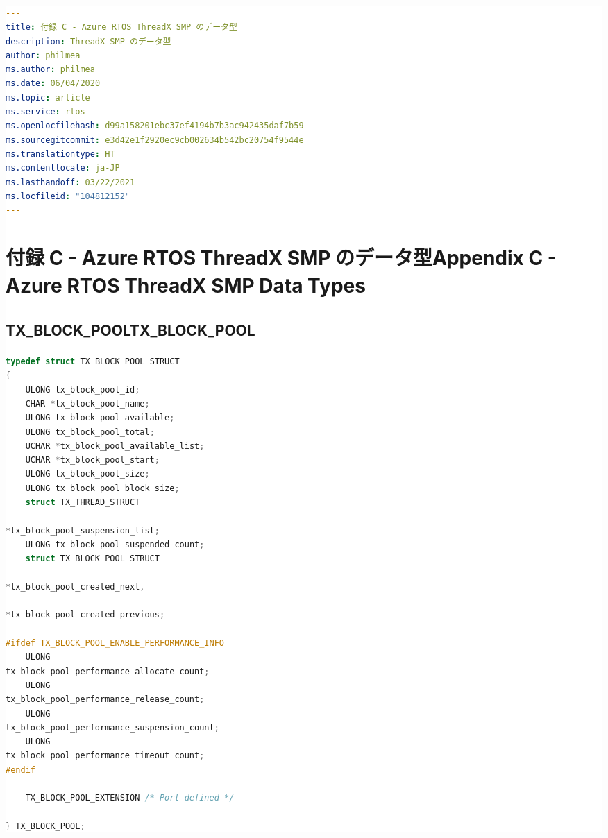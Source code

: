 ```yaml
---
title: 付録 C - Azure RTOS ThreadX SMP のデータ型
description: ThreadX SMP のデータ型
author: philmea
ms.author: philmea
ms.date: 06/04/2020
ms.topic: article
ms.service: rtos
ms.openlocfilehash: d99a158201ebc37ef4194b7b3ac942435daf7b59
ms.sourcegitcommit: e3d42e1f2920ec9cb002634b542bc20754f9544e
ms.translationtype: HT
ms.contentlocale: ja-JP
ms.lasthandoff: 03/22/2021
ms.locfileid: "104812152"
---
```

# <a name="appendix-c---azure-rtos-threadx-smp-data-types"></a><span data-ttu-id="a02ac-103">付録 C - Azure RTOS ThreadX SMP のデータ型</span><span class="sxs-lookup"><span data-stu-id="a02ac-103">Appendix C - Azure RTOS ThreadX SMP Data Types</span></span>

## <a name="tx_block_pool"></a><span data-ttu-id="a02ac-104">TX_BLOCK_POOL</span><span class="sxs-lookup"><span data-stu-id="a02ac-104">TX_BLOCK_POOL</span></span>

```C
typedef struct TX_BLOCK_POOL_STRUCT
{
    ULONG tx_block_pool_id;
    CHAR *tx_block_pool_name;
    ULONG tx_block_pool_available;
    ULONG tx_block_pool_total;
    UCHAR *tx_block_pool_available_list;
    UCHAR *tx_block_pool_start;
    ULONG tx_block_pool_size;
    ULONG tx_block_pool_block_size;
    struct TX_THREAD_STRUCT

*tx_block_pool_suspension_list;
    ULONG tx_block_pool_suspended_count;
    struct TX_BLOCK_POOL_STRUCT

*tx_block_pool_created_next,

*tx_block_pool_created_previous;

#ifdef TX_BLOCK_POOL_ENABLE_PERFORMANCE_INFO
    ULONG
tx_block_pool_performance_allocate_count;
    ULONG
tx_block_pool_performance_release_count;
    ULONG
tx_block_pool_performance_suspension_count;
    ULONG
tx_block_pool_performance_timeout_count;
#endif

    TX_BLOCK_POOL_EXTENSION /* Port defined */

} TX_BLOCK_POOL;
```